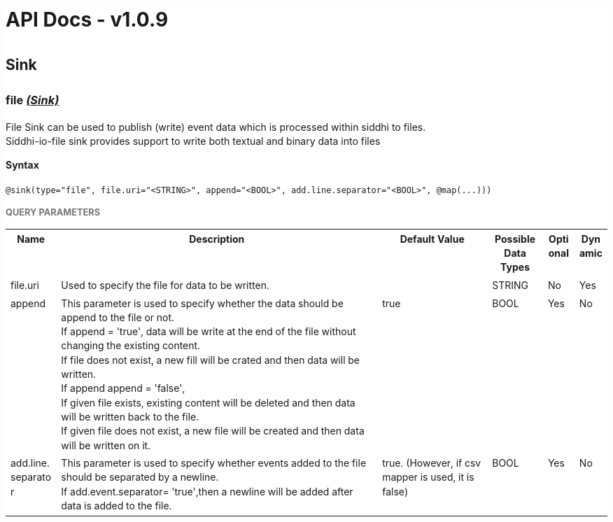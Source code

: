 # API Docs - v1.0.9

## Sink

### file *<a target="_blank" href="https://wso2.github.io/siddhi/documentation/siddhi-4.0/#sink">(Sink)</a>*

<p style="word-wrap: break-word">File Sink can be used to publish (write) event data which is processed within siddhi to files. <br>Siddhi-io-file sink provides support to write both textual and binary data into files<br></p>

<span id="syntax" class="md-typeset" style="display: block; font-weight: bold;">Syntax</span>
```
@sink(type="file", file.uri="<STRING>", append="<BOOL>", add.line.separator="<BOOL>", @map(...)))
```

<span id="query-parameters" class="md-typeset" style="display: block; color: rgba(0, 0, 0, 0.54); font-size: 12.8px; font-weight: bold;">QUERY PARAMETERS</span>
<table>
    <tr>
        <th>Name</th>
        <th style="min-width: 20em">Description</th>
        <th>Default Value</th>
        <th>Possible Data Types</th>
        <th>Optional</th>
        <th>Dynamic</th>
    </tr>
    <tr>
        <td style="vertical-align: top">file.uri</td>
        <td style="vertical-align: top; word-wrap: break-word">Used to specify the file for data to be written. </td>
        <td style="vertical-align: top"></td>
        <td style="vertical-align: top">STRING</td>
        <td style="vertical-align: top">No</td>
        <td style="vertical-align: top">Yes</td>
    </tr>
    <tr>
        <td style="vertical-align: top">append</td>
        <td style="vertical-align: top; word-wrap: break-word">This parameter is used to specify whether the data should be append to the file or not.<br>If append = 'true', data will be write at the end of the file without changing the existing content.<br>If file does not exist, a new fill will be crated and then data will be written.<br>If append append = 'false', <br>If given file exists, existing content will be deleted and then data will be written back to the file.<br>If given file does not exist, a new file will be created and then data will be written on it.<br></td>
        <td style="vertical-align: top">true</td>
        <td style="vertical-align: top">BOOL</td>
        <td style="vertical-align: top">Yes</td>
        <td style="vertical-align: top">No</td>
    </tr>
    <tr>
        <td style="vertical-align: top">add.line.separator</td>
        <td style="vertical-align: top; word-wrap: break-word">This parameter is used to specify whether events added to the file should be separated by a newline.<br>If add.event.separator= 'true',then a newline will be added after data is added to the file.</td>
        <td style="vertical-align: top">true. (However, if csv mapper is used, it is false)</td>
        <td style="vertical-align: top">BOOL</td>
        <td style="vertical-align: top">Yes</td>
        <td style="vertical-align: top">No</td>
    </tr>
</table>
